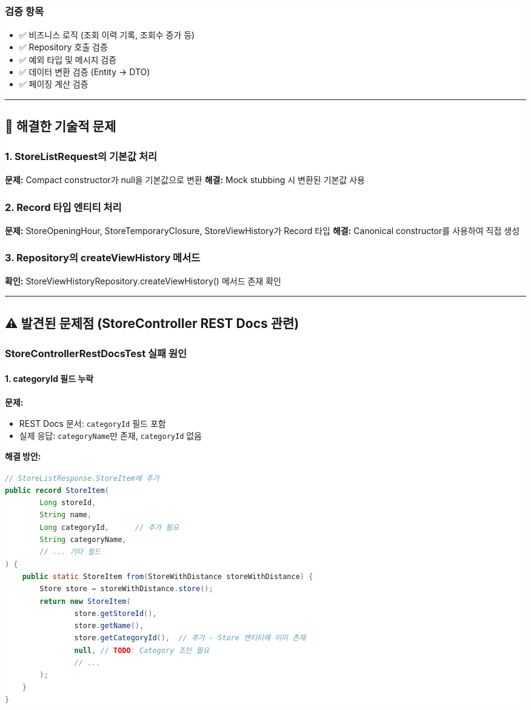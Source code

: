 ### 검증 항목
- ✅ 비즈니스 로직 (조회 이력 기록, 조회수 증가 등)
- ✅ Repository 호출 검증
- ✅ 예외 타입 및 메시지 검증
- ✅ 데이터 변환 검증 (Entity → DTO)
- ✅ 페이징 계산 검증

---

## 🔧 해결한 기술적 문제

### 1. StoreListRequest의 기본값 처리
**문제:** Compact constructor가 null을 기본값으로 변환
**해결:** Mock stubbing 시 변환된 기본값 사용

### 2. Record 타입 엔티티 처리
**문제:** StoreOpeningHour, StoreTemporaryClosure, StoreViewHistory가 Record 타입
**해결:** Canonical constructor를 사용하여 직접 생성

### 3. Repository의 createViewHistory 메서드
**확인:** StoreViewHistoryRepository.createViewHistory() 메서드 존재 확인

---

## ⚠️ 발견된 문제점 (StoreController REST Docs 관련)

### StoreControllerRestDocsTest 실패 원인

#### 1. categoryId 필드 누락
**문제:**
- REST Docs 문서: `categoryId` 필드 포함
- 실제 응답: `categoryName`만 존재, `categoryId` 없음

**해결 방안:**
```java
// StoreListResponse.StoreItem에 추가
public record StoreItem(
        Long storeId,
        String name,
        Long categoryId,      // 추가 필요
        String categoryName,
        // ... 기타 필드
) {
    public static StoreItem from(StoreWithDistance storeWithDistance) {
        Store store = storeWithDistance.store();
        return new StoreItem(
                store.getStoreId(),
                store.getName(),
                store.getCategoryId(),  // 추가 - Store 엔티티에 이미 존재
                null, // TODO: Category 조인 필요
                // ...
        );
    }
}
```
